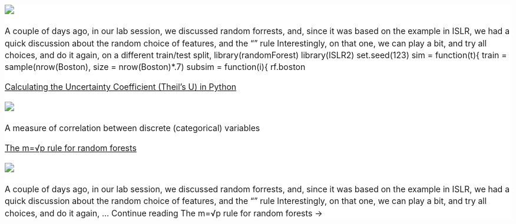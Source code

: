 </div>

<div class="card-image">

[![](https://freakonometrics.hypotheses.org/files/2024/10/islr358.png)](https://www.r-bloggers.com/2024/10/the-m%e2%88%9ap-rule-for-random-forests/)

</div>

A couple of days ago, in our lab session, we discussed random forrests,
and, since it was based on the example in ISLR, we had a quick
discussion about the random choice of features, and the “” rule
Interestingly, on that one, we can play a bit, and try all choices, and
do it again, on a different train/test split, library(randomForest)
library(ISLR2) set.seed(123) sim = function(t){ train =
sample(nrow(Boston), size = nrow(Boston)\*.7) subsim = function(i){
rf.boston

</div>

<div class="card">

<div class="card-title">

[Calculating the Uncertainty Coefficient (Theil’s U) in
Python](https://towardsdatascience.com/calculating-the-uncertainty-coefficient-thiels-u-in-python-fce72a02431b)

</div>

<div class="card-image">

[![](https://miro.medium.com/v2/resize:fit:832/1*BOrfrf2770Q7CyDTLDhhbA.png)](https://towardsdatascience.com/calculating-the-uncertainty-coefficient-thiels-u-in-python-fce72a02431b)

</div>

A measure of correlation between discrete (categorical) variables

</div>

<div class="card">

<div class="card-title">

[The m=√p rule for random
forests](https://freakonometrics.hypotheses.org/77919)

</div>

<div class="card-image">

[![](https://freakonometrics.hypotheses.org/wp-content/cleo-commons/images/favicon_150x150.png)](https://freakonometrics.hypotheses.org/77919)

</div>

A couple of days ago, in our lab session, we discussed random forrests,
and, since it was based on the example in ISLR, we had a quick
discussion about the random choice of features, and the “” rule
Interestingly, on that one, we can play a bit, and try all choices, and
do it again, … Continue reading The m=√p rule for random forests →
